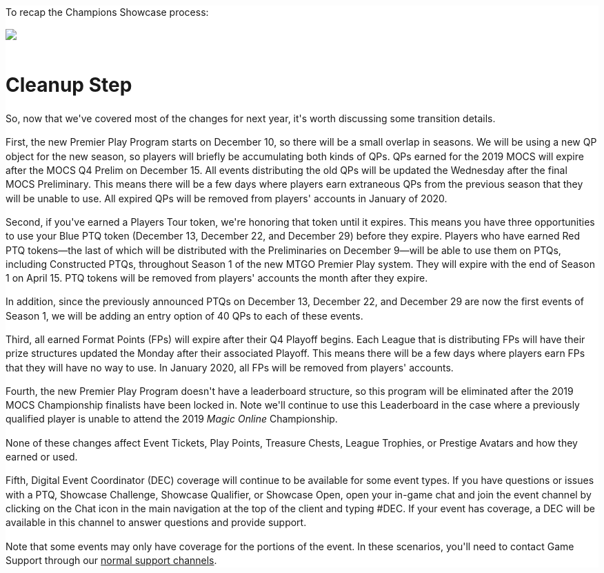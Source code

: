 
To recap the Champions Showcase process:


![](https://media.wizards.com/2019/images/daily/G2uaMKfGmS.png)


Cleanup Step
============


So, now that we've covered most of the changes for next year, it's worth discussing some transition details.


First, the new Premier Play Program starts on December 10, so there will be a small overlap in seasons. We will be using a new QP object for the new season, so players will briefly be accumulating both kinds of QPs. QPs earned for the 2019 MOCS will expire after the MOCS Q4 Prelim on December 15. All events distributing the old QPs will be updated the Wednesday after the final MOCS Preliminary. This means there will be a few days where players earn extraneous QPs from the previous season that they will be unable to use. All expired QPs will be removed from players' accounts in January of 2020.


Second, if you've earned a Players Tour token, we're honoring that token until it expires. This means you have three opportunities to use your Blue PTQ token (December 13, December 22, and December 29) before they expire. Players who have earned Red PTQ tokens—the last of which will be distributed with the Preliminaries on December 9—will be able to use them on PTQs, including Constructed PTQs, throughout Season 1 of the new MTGO Premier Play system. They will expire with the end of Season 1 on April 15. PTQ tokens will be removed from players' accounts the month after they expire.


In addition, since the previously announced PTQs on December 13, December 22, and December 29 are now the first events of Season 1, we will be adding an entry option of 40 QPs to each of these events.


Third, all earned Format Points (FPs) will expire after their Q4 Playoff begins. Each League that is distributing FPs will have their prize structures updated the Monday after their associated Playoff. This means there will be a few days where players earn FPs that they will have no way to use. In January 2020, all FPs will be removed from players' accounts.


Fourth, the new Premier Play Program doesn't have a leaderboard structure, so this program will be eliminated after the 2019 MOCS Championship finalists have been locked in. Note we'll continue to use this Leaderboard in the case where a previously qualified player is unable to attend the 2019 *Magic Online* Championship.


None of these changes affect Event Tickets, Play Points, Treasure Chests, League Trophies, or Prestige Avatars and how they earned or used.


Fifth, Digital Event Coordinator (DEC) coverage will continue to be available for some event types. If you have questions or issues with a PTQ, Showcase Challenge, Showcase Qualifier, or Showcase Open, open your in-game chat and join the event channel by clicking on the Chat icon in the main navigation at the top of the client and typing #DEC. If your event has coverage, a DEC will be available in this channel to answer questions and provide support.


Note that some events may only have coverage for the portions of the event. In these scenarios, you'll need to contact Game Support through our [normal support channels](https://mtgo-support.wizards.com/hc/en-us/requests/new?ticket_form_id=360000015066).
